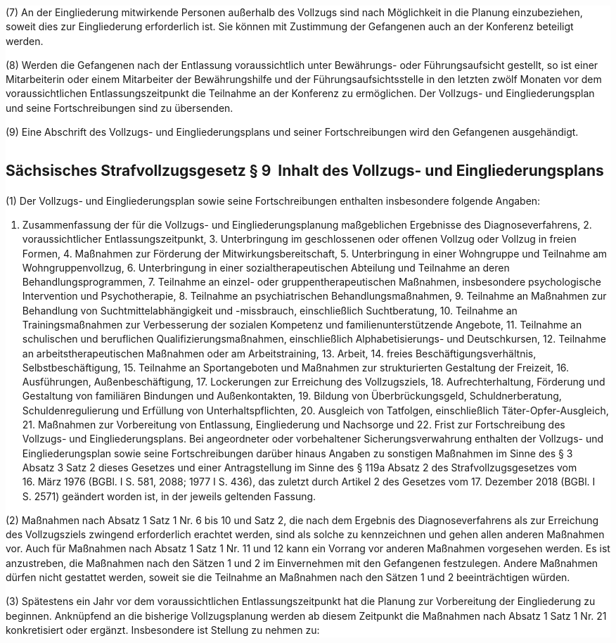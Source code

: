 (7) An der Eingliederung mitwirkende Personen außerhalb des Vollzugs sind nach Möglichkeit in die Planung einzubeziehen, soweit dies zur Eingliederung erforderlich ist. Sie können mit Zustimmung der Gefangenen auch an der Konferenz beteiligt werden.

(8) Werden die Gefangenen nach der Entlassung voraussichtlich unter Bewährungs- oder Führungsaufsicht gestellt, so ist einer Mitarbeiterin oder einem Mitarbeiter der Bewährungshilfe und der Führungsaufsichtsstelle in den letzten zwölf Monaten vor dem voraussichtlichen Entlassungszeitpunkt die Teilnahme an der Konferenz zu ermöglichen. Der Vollzugs- und Eingliederungsplan und seine Fortschreibungen sind zu übersenden.

(9) Eine Abschrift des Vollzugs- und Eingliederungsplans und seiner Fortschreibungen wird den Gefangenen ausgehändigt.


## Sächsisches Strafvollzugsgesetz § 9  Inhalt des Vollzugs- und Eingliederungsplans

(1) Der Vollzugs- und Eingliederungsplan sowie seine Fortschreibungen enthalten insbesondere folgende Angaben:

1. Zusammenfassung der für die Vollzugs- und Eingliederungsplanung maßgeblichen Ergebnisse des Diagnoseverfahrens, 2. voraussichtlicher Entlassungszeitpunkt, 3. Unterbringung im geschlossenen oder offenen Vollzug oder Vollzug in freien Formen, 4. Maßnahmen zur Förderung der Mitwirkungsbereitschaft, 5. Unterbringung in einer Wohngruppe und Teilnahme am Wohngruppenvollzug, 6. Unterbringung in einer sozialtherapeutischen Abteilung und Teilnahme an deren Behandlungsprogrammen, 7. Teilnahme an einzel- oder gruppentherapeutischen Maßnahmen, insbesondere psychologische Intervention und Psychotherapie, 8. Teilnahme an psychiatrischen Behandlungsmaßnahmen, 9. Teilnahme an Maßnahmen zur Behandlung von Suchtmittelabhängigkeit und -missbrauch, einschließlich Suchtberatung, 10. Teilnahme an Trainingsmaßnahmen zur Verbesserung der sozialen Kompetenz und familienunterstützende Angebote, 11. Teilnahme an schulischen und beruflichen Qualifizierungsmaßnahmen, einschließlich Alphabetisierungs- und Deutschkursen, 12. Teilnahme an arbeitstherapeutischen Maßnahmen oder am Arbeitstraining, 13. Arbeit, 14. freies Beschäftigungsverhältnis, Selbstbeschäftigung, 15. Teilnahme an Sportangeboten und Maßnahmen zur strukturierten Gestaltung der Freizeit, 16. Ausführungen, Außenbeschäftigung, 17. Lockerungen zur Erreichung des Vollzugsziels, 18. Aufrechterhaltung, Förderung und Gestaltung von familiären Bindungen und Außenkontakten, 19. Bildung von Überbrückungsgeld, Schuldnerberatung, Schuldenregulierung und Erfüllung von Unterhaltspflichten, 20. Ausgleich von Tatfolgen, einschließlich Täter-Opfer-Ausgleich, 21. Maßnahmen zur Vorbereitung von Entlassung, Eingliederung und Nachsorge und 22. Frist zur Fortschreibung des Vollzugs- und Eingliederungsplans. Bei angeordneter oder vorbehaltener Sicherungsverwahrung enthalten der Vollzugs- und Eingliederungsplan sowie seine Fortschreibungen darüber hinaus Angaben zu sonstigen Maßnahmen im Sinne des § 3 Absatz 3 Satz 2 dieses Gesetzes und einer Antragstellung im Sinne des § 119a Absatz 2 des Strafvollzugsgesetzes vom 16. März 1976  (BGBl. I S. 581, 2088; 1977 I S. 436), das zuletzt durch Artikel 2 des Gesetzes vom 17. Dezember 2018 (BGBl. I S. 2571) geändert worden ist, in der jeweils geltenden Fassung.

(2) Maßnahmen nach Absatz 1 Satz 1 Nr. 6 bis 10 und Satz 2, die nach dem Ergebnis des Diagnoseverfahrens als zur Erreichung des Vollzugsziels zwingend erforderlich erachtet werden, sind als solche zu kennzeichnen und gehen allen anderen Maßnahmen vor. Auch für Maßnahmen nach Absatz 1 Satz 1 Nr. 11 und 12 kann ein Vorrang vor anderen Maßnahmen vorgesehen werden. Es ist anzustreben, die Maßnahmen nach den Sätzen 1 und 2 im Einvernehmen mit den Gefangenen festzulegen. Andere Maßnahmen dürfen nicht gestattet werden, soweit sie die Teilnahme an Maßnahmen nach den Sätzen 1 und 2 beeinträchtigen würden.

(3) Spätestens ein Jahr vor dem voraussichtlichen Entlassungszeitpunkt hat die Planung zur Vorbereitung der Eingliederung zu beginnen. Anknüpfend an die bisherige Vollzugsplanung werden ab diesem Zeitpunkt die Maßnahmen nach Absatz 1 Satz 1 Nr. 21 konkretisiert oder ergänzt. Insbesondere ist Stellung zu nehmen zu:
